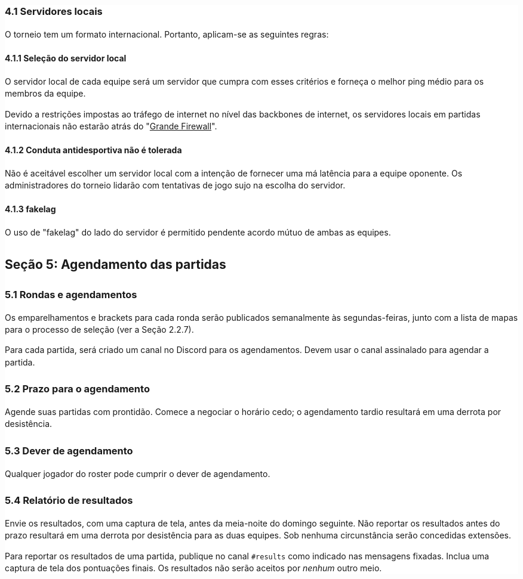 ### 4.1 Servidores locais

O torneio tem um formato internacional. Portanto, aplicam-se as seguintes
regras:

#### 4.1.1 Seleção do servidor local

O servidor local de cada equipe será um servidor que cumpra com esses critérios
e forneça o melhor ping médio para os membros da equipe.

Devido a restrições impostas ao tráfego de internet no nível das backbones de
internet, os servidores locais em partidas internacionais não estarão atrás do
"[Grande Firewall][greatfirewall]".

#### 4.1.2 Conduta antidesportiva não é tolerada

Não é aceitável escolher um servidor local com a intenção de fornecer uma má
latência para a equipe oponente. Os administradores do torneio lidarão com
tentativas de jogo sujo na escolha do servidor.

#### 4.1.3 fakelag

O uso de "fakelag" do lado do servidor é permitido pendente acordo mútuo de
ambas as equipes.

## Seção 5: Agendamento das partidas

### 5.1 Rondas e agendamentos

Os emparelhamentos e brackets para cada ronda serão publicados semanalmente às
segundas-feiras, junto com a lista de mapas para o processo de seleção (ver a
Seção 2.2.7).

Para cada partida, será criado um canal no Discord para os agendamentos. Devem
usar o canal assinalado para agendar a partida.

### 5.2 Prazo para o agendamento

Agende suas partidas com prontidão. Comece a negociar o horário cedo; o
agendamento tardio resultará em uma derrota por desistência.

### 5.3 Dever de agendamento

Qualquer jogador do roster pode cumprir o dever de agendamento.

### 5.4 Relatório de resultados

Envie os resultados, com uma captura de tela, antes da meia-noite do domingo
seguinte. Não reportar os resultados antes do prazo resultará em uma derrota
por desistência para as duas equipes. Sob nenhuma circunstância serão
concedidas extensões.

Para reportar os resultados de uma partida, publique no canal `#results` como
indicado nas mensagens fixadas. Inclua uma captura de tela dos pontuações
finais. Os resultados não serão aceitos por _nenhum_ outro meio.


[3]: https://pt.wikipedia.org/wiki/Sistema_su%C3%AD%C3%A7o
[banlist-sirplease]: https://sirplease.gg/sourcebans/index.php?p=banlist
[discord-invite]: https://discord.gg/Z8ZRuRK8ZR
[greatfirewall]: https://pt.wikipedia.org/wiki/Grande_Firewall_Chinesa
[iptables]: https://github.com/SirPlease/IPTables
[tiebreak-cumulative]: https://web.archive.org/web/20210518014519/https://magic.wizards.com/en/articles/archive/cumulative-tiebreak-2013-08-01
[tiebreak-mbucholz]: https://gist.github.com/rpdelaney/1b88b128b76b1e1a71fec59d0b5ffb14
[tiebreak-sb]: https://senseis.xmp.net/?SonnebornBerger
